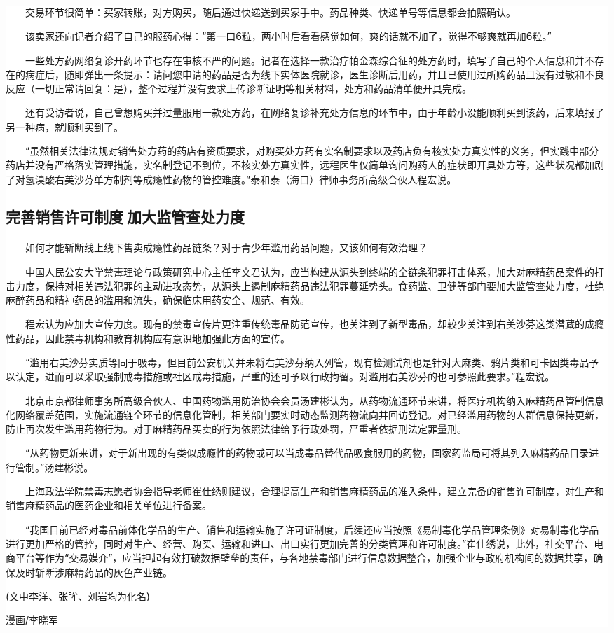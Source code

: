 　　交易环节很简单：买家转账，对方购买，随后通过快递送到买家手中。药品种类、快递单号等信息都会拍照确认。

　　该卖家还向记者介绍了自己的服药心得：“第一口6粒，两小时后看看感觉如何，爽的话就不加了，觉得不够爽就再加6粒。”

　　一些处方药网络复诊开药环节也存在审核不严的问题。记者在选择一款治疗帕金森综合征的处方药时，填写了自己的个人信息和并不存在的病症后，随即弹出一条提示：请问您申请的药品是否为线下实体医院就诊，医生诊断后用药，并且已使用过所购药品且没有过敏和不良反应（一切正常请回复：是），整个过程并没有要求上传诊断证明等相关材料，处方和药品清单便开具完成。

　　还有受访者说，自己曾想购买并过量服用一款处方药，在网络复诊补充处方信息的环节中，由于年龄小没能顺利买到该药，后来填报了另一种病，就顺利买到了。

　　“虽然相关法律法规对销售处方药的药店有资质要求，对购买处方药有实名制要求以及药店负有核实处方真实性的义务，但实践中部分药店并没有严格落实管理措施，实名制登记不到位，不核实处方真实性，远程医生仅简单询问购药人的症状即开具处方等，这些状况都加剧了对氢溴酸右美沙芬单方制剂等成瘾性药物的管控难度。”泰和泰（海口）律师事务所高级合伙人程宏说。

## 完善销售许可制度 加大监管查处力度

　　如何才能斩断线上线下售卖成瘾性药品链条？对于青少年滥用药品问题，又该如何有效治理？

　　中国人民公安大学禁毒理论与政策研究中心主任李文君认为，应当构建从源头到终端的全链条犯罪打击体系，加大对麻精药品案件的打击力度，保持对相关违法犯罪的主动进攻态势，从源头上遏制麻精药品违法犯罪蔓延势头。食药监、卫健等部门要加大监管查处力度，杜绝麻醉药品和精神药品的滥用和流失，确保临床用药安全、规范、有效。

　　程宏认为应加大宣传力度。现有的禁毒宣传片更注重传统毒品防范宣传，也关注到了新型毒品，却较少关注到右美沙芬这类潜藏的成瘾性药品，因此禁毒机构和教育机构应有意识地加强此方面的宣传。

　　“滥用右美沙芬实质等同于吸毒，但目前公安机关并未将右美沙芬纳入列管，现有检测试剂也是针对大麻类、鸦片类和可卡因类毒品予以认定，进而可以采取强制戒毒措施或社区戒毒措施，严重的还可予以行政拘留。对滥用右美沙芬的也可参照此要求。”程宏说。

　　北京市京都律师事务所高级合伙人、中国药物滥用防治协会会员汤建彬认为，从药物流通环节来讲，将医疗机构纳入麻精药品管制信息化网络覆盖范围，实施流通链全环节的信息化管制，相关部门要实时动态监测药物流向并回访登记。对已经滥用药物的人群信息保持更新，防止再次发生滥用药物行为。对于麻精药品买卖的行为依照法律给予行政处罚，严重者依据刑法定罪量刑。

　　“从药物更新来讲，对于新出现的有类似成瘾性的药物或可以当成毒品替代品吸食服用的药物，国家药监局可将其列入麻精药品目录进行管制。”汤建彬说。

　　上海政法学院禁毒志愿者协会指导老师崔仕绣则建议，合理提高生产和销售麻精药品的准入条件，建立完备的销售许可制度，对生产和销售麻精药品的医药企业和相关单位进行备案。

　　“我国目前已经对毒品前体化学品的生产、销售和运输实施了许可证制度，后续还应当按照《易制毒化学品管理条例》对易制毒化学品进行更加严格的管控，同时对生产、经营、购买、运输和进口、出口实行更加完善的分类管理和许可制度。”崔仕绣说，此外，社交平台、电商平台等作为“交易媒介”，应当担起有效打破数据壁垒的责任，与各地禁毒部门进行信息数据整合，加强企业与政府机构间的数据共享，确保及时斩断涉麻精药品的灰色产业链。

(文中李洋、张眸、刘岩均为化名)　　

漫画/李晓军　　